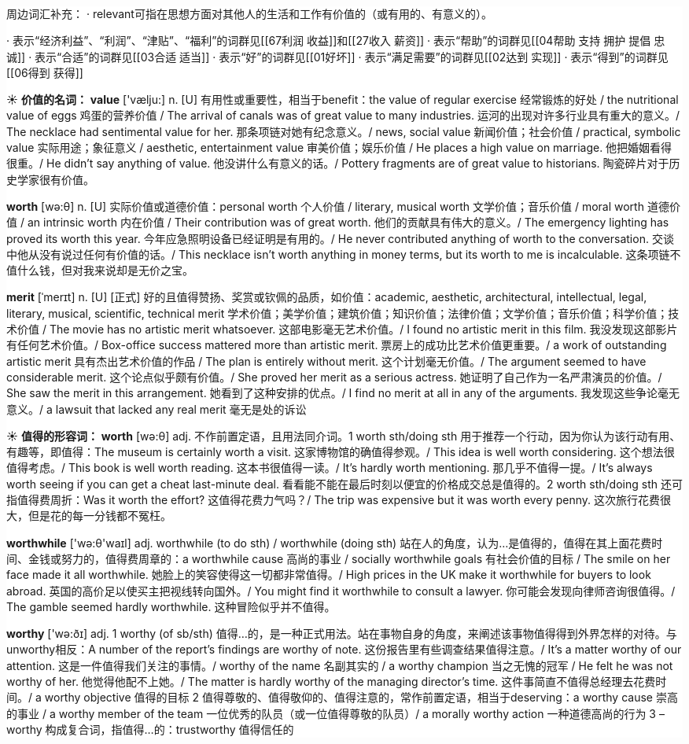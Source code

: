 周边词汇补充：
· relevant可指在思想方面对其他人的生活和工作有价值的（或有用的、有意义的）。

· 表示“经济利益”、“利润”、“津贴”、“福利”的词群见[[67利润 收益]]和[[27收入 薪资]]
· 表示“帮助”的词群见[[04帮助 支持 拥护 提倡 忠诚]]
· 表示“合适”的词群见[[03合适 适当]]
· 表示“好”的词群见[[01好坏]]
· 表示“满足需要”的词群见[[02达到 实现]]
· 表示“得到”的词群见[[06得到 获得]]

☀ <span class="category">**价值的名词：**</span>
<span class="vocabulary">**value**</span> ['vælju:] 
<span class="definition">n. [U] 有用性或重要性，相当于benefit：</span>the value of regular exercise 经常锻炼的好处 / the nutritional value of eggs 鸡蛋的营养价值 / The arrival of canals was of great value to many industries. 运河的出现对许多行业具有重大的意义。/ The necklace had sentimental value for her. 那条项链对她有纪念意义。/ news, social value 新闻价值；社会价值 / practical, symbolic value 实际用途；象征意义 / aesthetic, entertainment value 审美价值；娱乐价值 / He places a high value on marriage. 他把婚姻看得很重。/ He didn’t say anything of value. 他没讲什么有意义的话。/ Pottery fragments are of great value to historians. 陶瓷碎片对于历史学家很有价值。

<span class="vocabulary">**worth**</span> [wə:θ] 
<span class="definition">n. [U] 实际价值或道德价值：</span>personal worth 个人价值 / literary, musical worth 文学价值；音乐价值 / moral worth 道德价值 / an intrinsic worth 内在价值 / Their contribution was of great worth. 他们的贡献具有伟大的意义。/ The emergency lighting has proved its worth this year. 今年应急照明设备已经证明是有用的。/ He never contributed anything of worth to the conversation. 交谈中他从没有说过任何有价值的话。/ This necklace isn’t worth anything in money terms, but its worth to me is incalculable. 这条项链不值什么钱，但对我来说却是无价之宝。

<span class="vocabulary">**merit**</span> [ˈmerɪt]
<span class="definition">n. [U] [正式] 好的且值得赞扬、奖赏或钦佩的品质，如价值：</span>academic, aesthetic, architectural, intellectual, legal, literary, musical, scientific, technical merit 学术价值；美学价值；建筑价值；知识价值；法律价值；文学价值；音乐价值；科学价值；技术价值 / The movie has no artistic merit whatsoever. 这部电影毫无艺术价值。/ I found no artistic merit in this film. 我没发现这部影片有任何艺术价值。/ Box-office success mattered more than artistic merit. 票房上的成功比艺术价值更重要。/ a work of outstanding artistic merit 具有杰出艺术价值的作品 / The plan is entirely without merit. 这个计划毫无价值。/ The argument seemed to have considerable merit. 这个论点似乎颇有价值。/ She proved her merit as a serious actress. 她证明了自己作为一名严肃演员的价值。/ She saw the merit in this arrangement. 她看到了这种安排的优点。/ I find no merit at all in any of the arguments. 我发现这些争论毫无意义。/ a lawsuit that lacked any real merit 毫无是处的诉讼

☀ <span class="category">**值得的形容词：**</span>
<span class="vocabulary">**worth**</span> [wə:θ] 
<span class="definition">adj. 不作前置定语，且用法同介词。1 worth sth/doing sth 用于推荐一个行动，因为你认为该行动有用、有趣等，即值得：</span>The museum is certainly worth a visit. 这家博物馆的确值得参观。/ This idea is well worth considering. 这个想法很值得考虑。/ This book is well worth reading. 这本书很值得一读。/ It’s hardly worth mentioning. 那几乎不值得一提。/ It’s always worth seeing if you can get a cheat last-minute deal. 看看能不能在最后时刻以便宜的价格成交总是值得的。<span class="definition">2 worth sth/doing sth 还可指值得费周折：</span>Was it worth the effort? 这值得花费力气吗？/ The trip was expensive but it was worth every penny. 这次旅行花费很大，但是花的每一分钱都不冤枉。

<span class="vocabulary">**worthwhile**</span> ['wə:θ'waɪl] 
<span class="definition">adj. worthwhile (to do sth) / worthwhile (doing sth) 站在人的角度，认为…是值得的，值得在其上面花费时间、金钱或努力的，值得费周章的：</span>a worthwhile cause 高尚的事业 / socially worthwhile goals 有社会价值的目标 / The smile on her face made it all worthwhile. 她脸上的笑容使得这一切都非常值得。/ High prices in the UK make it worthwhile for buyers to look abroad. 英国的高价足以使买主把视线转向国外。/ You might find it worthwhile to consult a lawyer. 你可能会发现向律师咨询很值得。/ The gamble seemed hardly worthwhile. 这种冒险似乎并不值得。

<span class="vocabulary">**worthy**</span> ['wə:ðɪ] 
<span class="definition">adj. 1 worthy (of sb/sth) 值得…的，是一种正式用法。站在事物自身的角度，来阐述该事物值得得到外界怎样的对待。与unworthy相反：</span>A number of the report’s findings are worthy of note. 这份报告里有些调查结果值得注意。/ It’s a matter worthy of our attention. 这是一件值得我们关注的事情。/ worthy of the name 名副其实的 / a worthy champion 当之无愧的冠军 / He felt he was not worthy of her. 他觉得他配不上她。/ The matter is hardly worthy of the managing director’s time. 这件事简直不值得总经理去花费时间。/ a worthy objective 值得的目标 <span class="definition">2 值得尊敬的、值得敬仰的、值得注意的，常作前置定语，相当于deserving：</span>a worthy cause 崇高的事业 / a worthy member of the team 一位优秀的队员（或一位值得尊敬的队员）/ a morally worthy action 一种道德高尚的行为 <span class="definition">3 –worthy 构成复合词，指值得…的：</span>trustworthy 值得信任的
                     